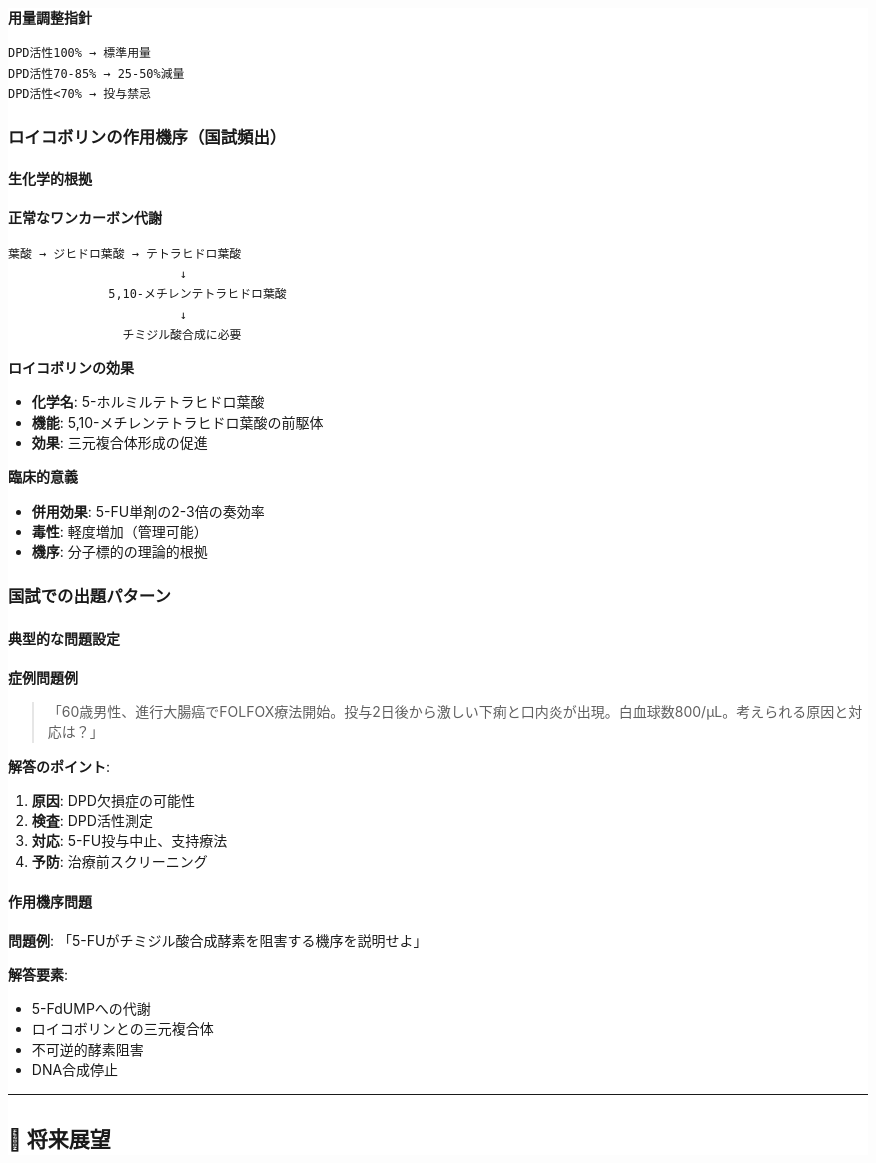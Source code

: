 **用量調整指針**
```
DPD活性100% → 標準用量
DPD活性70-85% → 25-50%減量
DPD活性<70% → 投与禁忌
```

### ロイコボリンの作用機序（国試頻出）

#### 生化学的根拠
**正常なワンカーボン代謝**
```
葉酸 → ジヒドロ葉酸 → テトラヒドロ葉酸
                        ↓
              5,10-メチレンテトラヒドロ葉酸
                        ↓
                チミジル酸合成に必要
```

**ロイコボリンの効果**
- **化学名**: 5-ホルミルテトラヒドロ葉酸
- **機能**: 5,10-メチレンテトラヒドロ葉酸の前駆体
- **効果**: 三元複合体形成の促進

**臨床的意義**
- **併用効果**: 5-FU単剤の2-3倍の奏効率
- **毒性**: 軽度増加（管理可能）
- **機序**: 分子標的の理論的根拠

### 国試での出題パターン

#### 典型的な問題設定
**症例問題例**
> 「60歳男性、進行大腸癌でFOLFOX療法開始。投与2日後から激しい下痢と口内炎が出現。白血球数800/μL。考えられる原因と対応は？」

**解答のポイント**:
1. **原因**: DPD欠損症の可能性
2. **検査**: DPD活性測定
3. **対応**: 5-FU投与中止、支持療法
4. **予防**: 治療前スクリーニング

#### 作用機序問題
**問題例**: 「5-FUがチミジル酸合成酵素を阻害する機序を説明せよ」

**解答要素**:
- 5-FdUMPへの代謝
- ロイコボリンとの三元複合体
- 不可逆的酵素阻害
- DNA合成停止

---

## 🔮 将来展望
